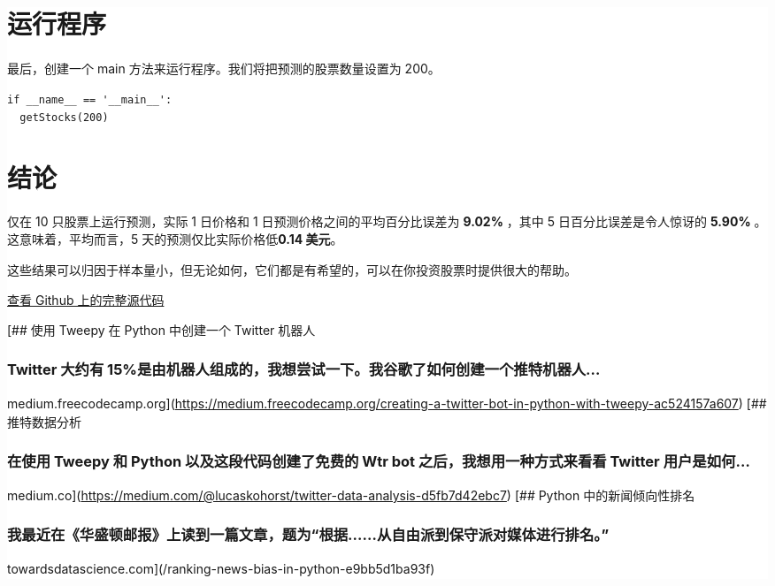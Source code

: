 # 运行程序

最后，创建一个 main 方法来运行程序。我们将把预测的股票数量设置为 200。

```
if __name__ == '__main__':
  getStocks(200)
```

# 结论

仅在 10 只股票上运行预测，实际 1 日价格和 1 日预测价格之间的平均百分比误差为 **9.02%** ，其中 5 日百分比误差是令人惊讶的 **5.90%** 。这意味着，平均而言，5 天的预测仅比实际价格低**0.14 美元**。

这些结果可以归因于样本量小，但无论如何，它们都是有希望的，可以在你投资股票时提供很大的帮助。

[查看 Github 上的完整源代码](https://github.com/Lucas-Kohorst/Python-Stock/)

[](https://medium.freecodecamp.org/creating-a-twitter-bot-in-python-with-tweepy-ac524157a607) [## 使用 Tweepy 在 Python 中创建一个 Twitter 机器人

### Twitter 大约有 15%是由机器人组成的，我想尝试一下。我谷歌了如何创建一个推特机器人…

medium.freecodecamp.org](https://medium.freecodecamp.org/creating-a-twitter-bot-in-python-with-tweepy-ac524157a607) [](https://medium.com/@lucaskohorst/twitter-data-analysis-d5fb7d42ebc7) [## 推特数据分析

### 在使用 Tweepy 和 Python 以及这段代码创建了免费的 Wtr bot 之后，我想用一种方式来看看 Twitter 用户是如何…

medium.co](https://medium.com/@lucaskohorst/twitter-data-analysis-d5fb7d42ebc7) [](/ranking-news-bias-in-python-e9bb5d1ba93f) [## Python 中的新闻倾向性排名

### 我最近在《华盛顿邮报》上读到一篇文章，题为“根据……从自由派到保守派对媒体进行排名。”

towardsdatascience.com](/ranking-news-bias-in-python-e9bb5d1ba93f)